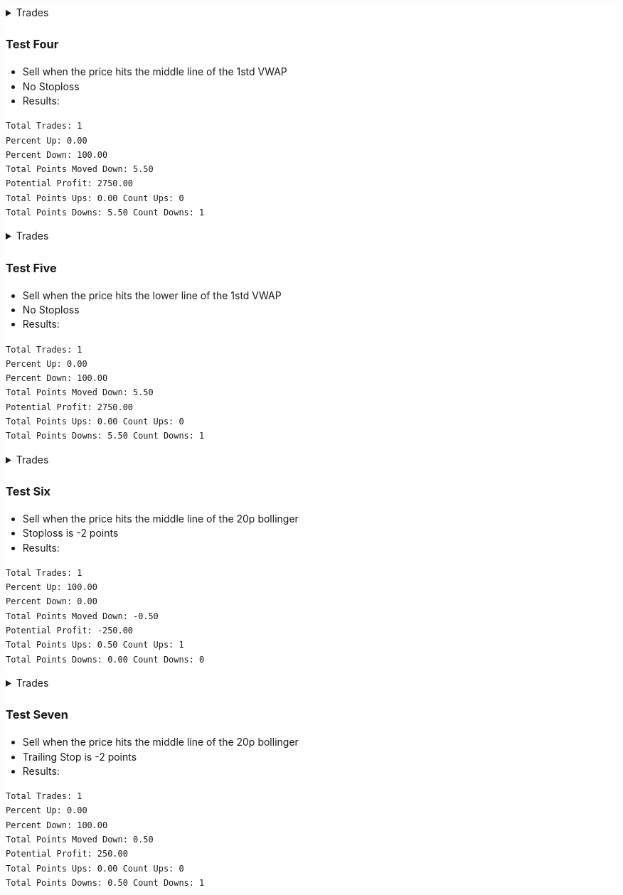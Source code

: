 <details><summary>Trades</summary></details>

### Test Four
* Sell when the price hits the middle line of the 1std VWAP
* No Stoploss
* Results:
```
Total Trades: 1
Percent Up: 0.00
Percent Down: 100.00
Total Points Moved Down: 5.50
Potential Profit: 2750.00
Total Points Ups: 0.00 Count Ups: 0
Total Points Downs: 5.50 Count Downs: 1
```

<details><summary>Trades</summary></details>

### Test Five
* Sell when the price hits the lower line of the 1std VWAP
* No Stoploss
* Results:
```
Total Trades: 1
Percent Up: 0.00
Percent Down: 100.00
Total Points Moved Down: 5.50
Potential Profit: 2750.00
Total Points Ups: 0.00 Count Ups: 0
Total Points Downs: 5.50 Count Downs: 1
```

<details><summary>Trades</summary></details>

### Test Six
* Sell when the price hits the middle line of the 20p bollinger
* Stoploss is -2 points
* Results:
```
Total Trades: 1
Percent Up: 100.00
Percent Down: 0.00
Total Points Moved Down: -0.50
Potential Profit: -250.00
Total Points Ups: 0.50 Count Ups: 1
Total Points Downs: 0.00 Count Downs: 0
```

<details><summary>Trades</summary></details>

### Test Seven
* Sell when the price hits the middle line of the 20p bollinger
* Trailing Stop is -2 points
* Results:
```
Total Trades: 1
Percent Up: 0.00
Percent Down: 100.00
Total Points Moved Down: 0.50
Potential Profit: 250.00
Total Points Ups: 0.00 Count Ups: 0
Total Points Downs: 0.50 Count Downs: 1
```
